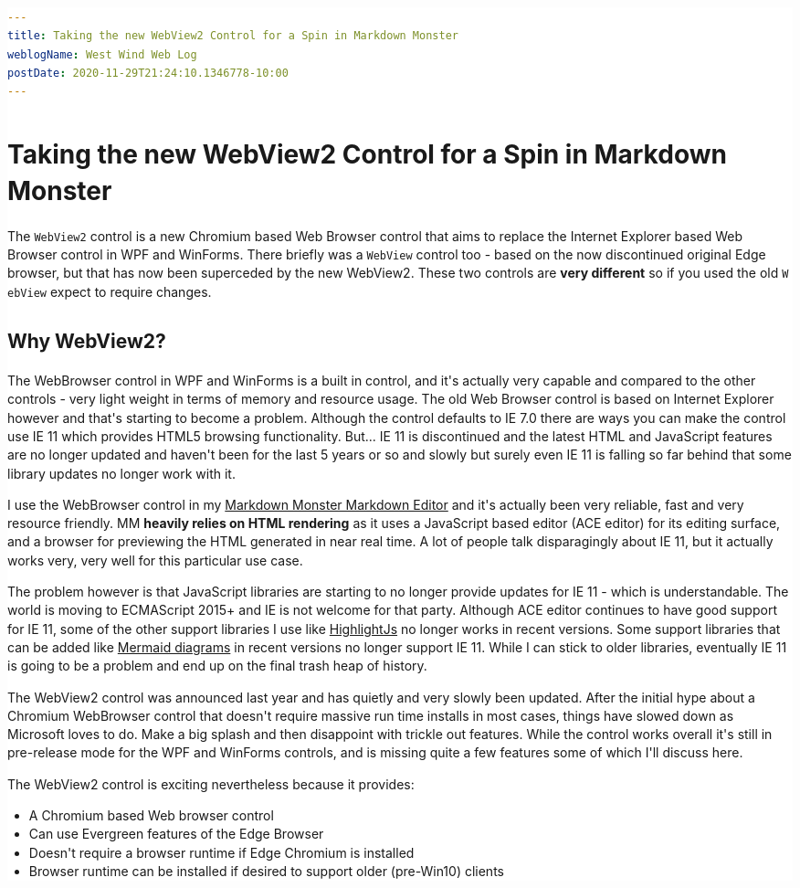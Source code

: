 ```yaml
---
title: Taking the new WebView2 Control for a Spin in Markdown Monster
weblogName: West Wind Web Log
postDate: 2020-11-29T21:24:10.1346778-10:00
---
```

# Taking the new WebView2 Control for a Spin in Markdown Monster

The `WebView2` control is a new Chromium based Web Browser control that aims to replace the Internet Explorer based Web Browser control in WPF and WinForms. There briefly was a `WebView` control too - based on the now discontinued original Edge browser, but that has now been superceded by the new WebView2. These two controls are **very different** so if you used the old `WebView` expect to require changes.

## Why WebView2?
The WebBrowser control in WPF and WinForms is a built in control, and it's actually very capable and compared to the other controls - very light weight in terms of memory and resource usage. The old Web Browser control is based on Internet Explorer however and that's starting to become a problem. Although the control defaults to IE 7.0 there are ways you can make the control use IE 11 which provides HTML5 browsing functionality. But... IE 11 is discontinued and the latest HTML and JavaScript features are no longer updated and haven't been for the last 5 years or so and slowly but surely even IE 11 is falling so far behind that some library updates no longer work with it.

I use the WebBrowser control in my [Markdown Monster Markdown Editor](https://markdownmonster.west-wind.com) and it's actually been very reliable, fast and very resource friendly. MM **heavily relies on HTML rendering** as it uses a JavaScript based editor (ACE editor) for its editing surface, and a browser for previewing the HTML generated in near real time. A lot of people talk disparagingly about IE 11, but it actually works very, very well for this particular use case.

The problem however is that JavaScript libraries are starting to no longer provide updates for IE 11 - which is understandable. The world is moving to ECMAScript 2015+ and IE is not welcome for that party. Although ACE editor continues to have good support for IE 11, some of the other support libraries I use like [HighlightJs](https://highlightjs.org/) no longer works in recent versions. Some support libraries that can be added like [Mermaid diagrams](https://mermaid-js.github.io/mermaid/#/) in recent versions no longer support IE 11. While I can stick to older libraries, eventually IE 11 is going to be a problem and end up on the final trash heap of history.

The WebView2 control was announced last year and has quietly and very slowly been updated. After the initial hype about a Chromium WebBrowser control that doesn't require massive run time installs in most cases, things have slowed down as Microsoft loves to do. Make a big splash and then disappoint with trickle out features. While the control works overall it's still in pre-release mode for the WPF and WinForms controls, and is missing quite a few features some of which I'll discuss here.

The WebView2 control is exciting nevertheless because it provides:

* A Chromium based Web browser control
* Can use Evergreen features of the Edge Browser
* Doesn't require a browser runtime if Edge Chromium is installed
* Browser runtime can be installed if desired to support older (pre-Win10) clients
